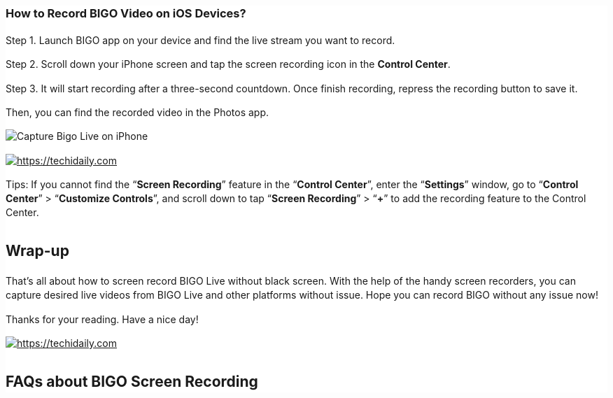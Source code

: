 ### How to Record BIGO Video on iOS Devices?

Step 1\. Launch BIGO app on your device and find the live stream you want to record.

Step 2\. Scroll down your iPhone screen and tap the screen recording icon in the **Control Center**.

Step 3\. It will start recording after a three-second countdown. Once finish recording, repress the recording button to save it.

Then, you can find the recorded video in the Photos app.

![Capture Bigo Live on iPhone](https://www.videoconverterfactory.com/tips/imgs-self/record-bigo-live/record-bigo-live-7.webp) 






<a href="https://zebaoaffiliateprogram.pxf.io/c/5597632/2137974/21526" target="_top" id="2137974">
  <img src="//a.impactradius-go.com/display-ad/21526-2137974" border="0" alt="https://techidaily.com" width="728" height="90"/>
</a>
<img height="0" width="0" src="https://zebaoaffiliateprogram.pxf.io/i/5597632/2137974/21526" style="position:absolute;visibility:hidden;" border="0" />





Tips: If you cannot find the “**Screen Recording**” feature in the “**Control Center**”, enter the “**Settings**” window, go to “**Control Center**” > “**Customize Controls**”, and scroll down to tap “**Screen Recording**” > “**+**” to add the recording feature to the Control Center.

## Wrap-up

That’s all about how to screen record BIGO Live without black screen. With the help of the handy screen recorders, you can capture desired live videos from BIGO Live and other platforms without issue. Hope you can record BIGO without any issue now!

Thanks for your reading. Have a nice day!






<a href="https://ephamedtechinc.pxf.io/c/5597632/2137224/26400" target="_top" id="2137224">
  <img src="//a.impactradius-go.com/display-ad/26400-2137224" border="0" alt="https://techidaily.com" width="728" height="90"/>
</a>
<img height="0" width="0" src="https://ephamedtechinc.pxf.io/i/5597632/2137224/26400" style="position:absolute;visibility:hidden;" border="0" />





## FAQs about BIGO Screen Recording





